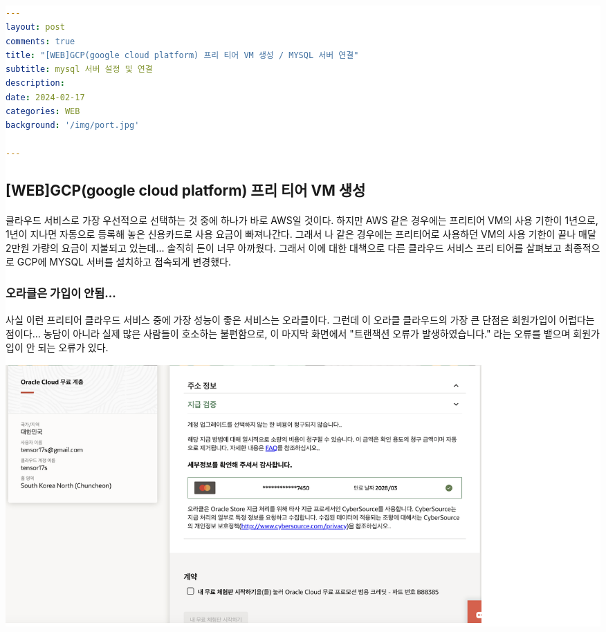 ```yaml
---
layout: post
comments: true
title: "[WEB]GCP(google cloud platform) 프리 티어 VM 생성 / MYSQL 서버 연결"
subtitle: mysql 서버 설정 및 연결
description: 
date: 2024-02-17
categories: WEB
background: '/img/port.jpg'

---
```



## [WEB]GCP(google cloud platform) 프리 티어 VM 생성

클라우드 서비스로 가장 우선적으로 선택하는 것 중에 하나가 바로 AWS일 것이다. 하지만 AWS 같은 경우에는 프리티어 VM의 사용 기한이 1년으로, 
1년이 지나면 자동으로 등록해 놓은 신용카드로 사용 요금이 빠져나간다. 그래서 나 같은 경우에는 프리티어로 사용하던 VM의 사용 기한이 끝나 매달 2만원 가량의 요금이
 지불되고 있는데... 솔직히 돈이 너무 아까웠다. 그래서 이에 대한 대책으로 다른 클라우드 서비스 프리 티어를 살펴보고 최종적으로 GCP에 MYSQL 서버를 설치하고 접속되게 변경했다.

### 오라클은 가입이 안됨...

사실 이런 프리티어 클라우드 서비스 중에 가장 성능이 좋은 서비스는 오라클이다. 그런데 이 오라클 클라우드의 가장 큰 단점은 회원가입이 어럽다는 점이다...
농담이 아니라 실제 많은 사람들이 호소하는 불편함으로, 이 마지막 화면에서 "트랜잭션 오류가 발생하였습니다." 라는 오류를 뱉으며 회원가입이 안 되는 오류가 있다.

<img src="/img/posts/gcp/oraclefail.png" style="width: 80%">
